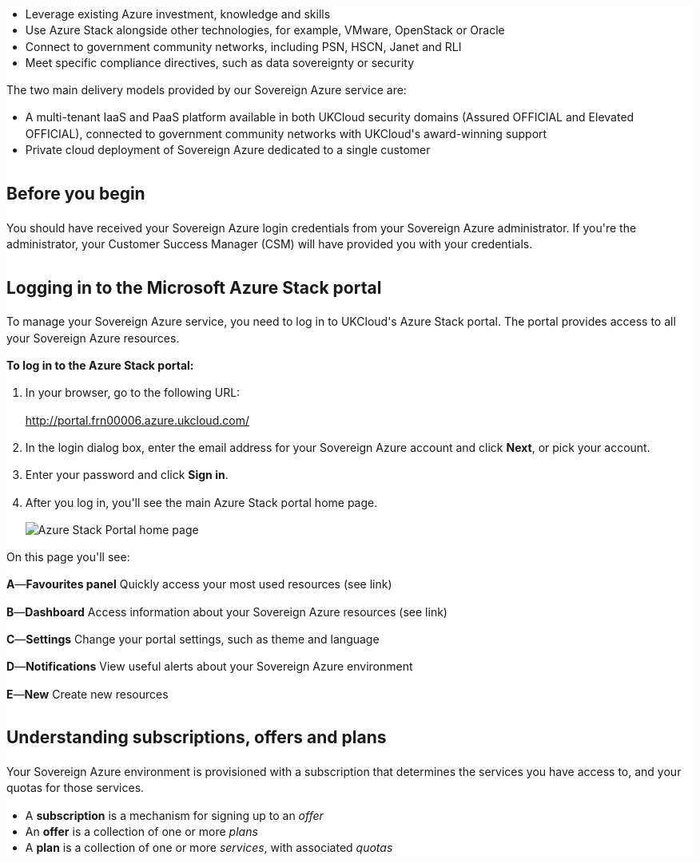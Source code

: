 - Leverage existing Azure investment, knowledge and skills
- Use Azure Stack alongside other technologies, for example, VMware, OpenStack or Oracle
- Connect to government community networks, including PSN, HSCN, Janet and RLI
- Meet specific compliance directives, such as data sovereignty or security

The two main delivery models provided by our Sovereign Azure service are:

- A multi-tenant IaaS and PaaS platform available in both UKCloud security domains (Assured OFFICIAL and Elevated OFFICIAL), connected to government community networks with UKCloud's award-winning support
- Private cloud deployment of Sovereign Azure dedicated to a single customer

## Before you begin

You should have received your Sovereign Azure login credentials from your Sovereign Azure administrator. If you're the administrator, your Customer Success Manager (CSM) will have provided you with your credentials.

## Logging in to the Microsoft Azure Stack portal

To manage your Sovereign Azure service, you need to log in to UKCloud's Azure Stack portal. The portal provides access to all your Sovereign Azure resources.

**To log in to the Azure Stack portal:**

1. In your browser, go to the following URL:
 
   http://portal.frn00006.azure.ukcloud.com/

2. In the login dialog box, enter the email address for your Sovereign Azure account and click **Next**, or pick your account.
3. Enter your password and click **Sign in**.
4. After you log in, you'll see the main Azure Stack portal home page.

    ![Azure Stack Portal home page](images/azsp_home.png)

On this page you'll see:

**A**&mdash;**Favourites panel** Quickly access your most used resources (see link)

**B**&mdash;**Dashboard** Access information about your Sovereign Azure resources (see link)

**C**&mdash;**Settings** Change your portal settings, such as theme and language

**D**&mdash;**Notifications** View useful alerts about your Sovereign Azure environment

**E**&mdash;**New** Create new resources
 
## Understanding subscriptions, offers and plans

Your Sovereign Azure environment is provisioned with a subscription that determines the services you have access to, and your quotas for those services.

- A **subscription** is a mechanism for signing up to an *offer*
- An **offer** is a collection of one or more *plans*
- A **plan** is a collection of one or more *services*, with associated *quotas*
